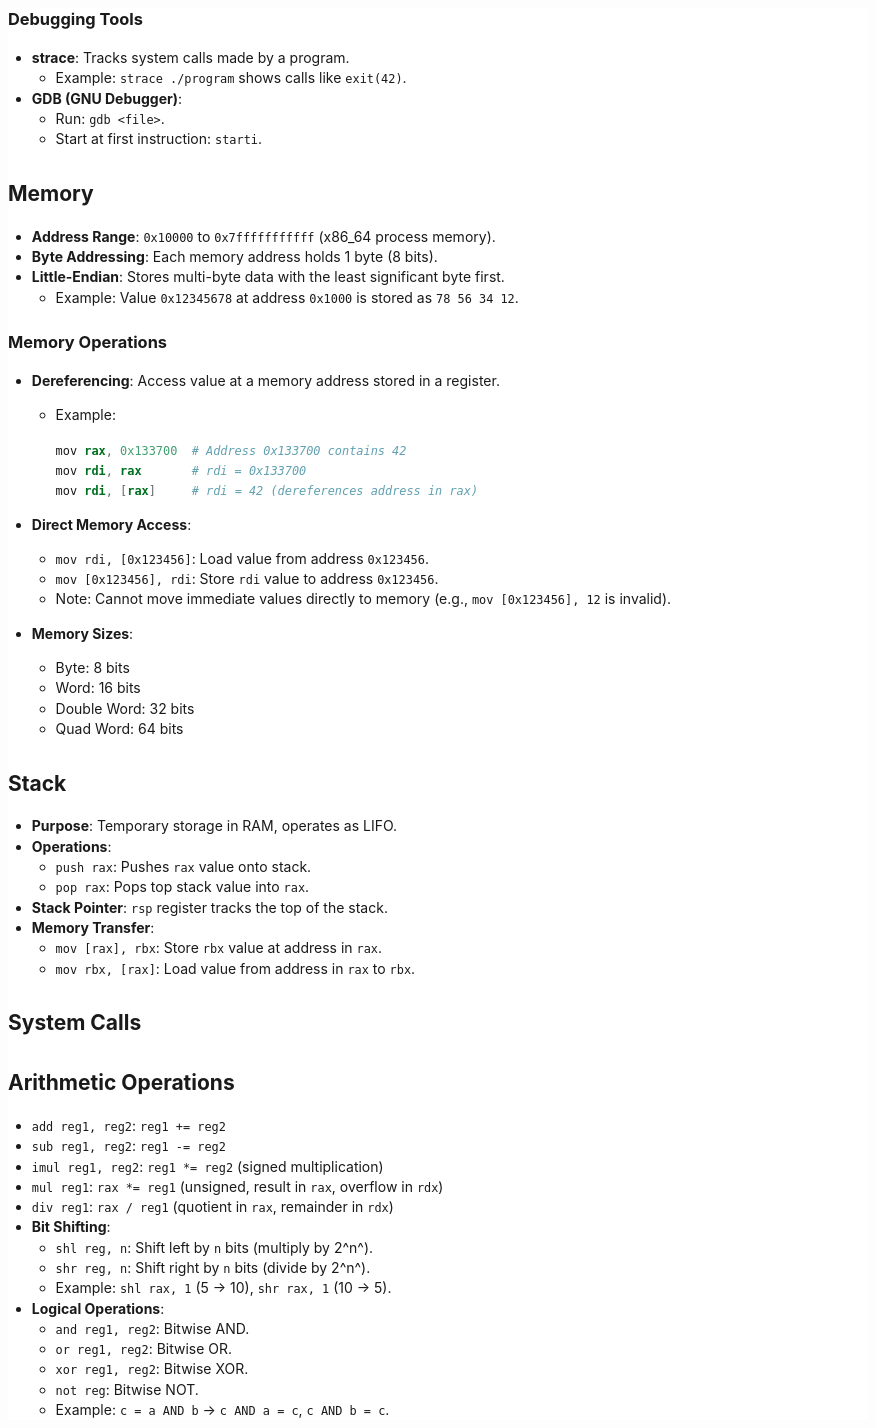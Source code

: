 ### Debugging Tools
- **strace**: Tracks system calls made by a program.
    - Example: `strace ./program` shows calls like `exit(42)`.
- **GDB (GNU Debugger)**:
    - Run: `gdb <file>`.
    - Start at first instruction: `starti`.

## Memory
- **Address Range**: `0x10000` to `0x7fffffffffff` (x86_64 process memory).
- **Byte Addressing**: Each memory address holds 1 byte (8 bits).
- **Little-Endian**: Stores multi-byte data with the least significant byte first.
    - Example: Value `0x12345678` at address `0x1000` is stored as `78 56 34 12`.

### Memory Operations
- **Dereferencing**: Access value at a memory address stored in a register.
    - Example:
        ```s
        mov rax, 0x133700  # Address 0x133700 contains 42
        mov rdi, rax       # rdi = 0x133700
        mov rdi, [rax]     # rdi = 42 (dereferences address in rax)
        ```
        
- **Direct Memory Access**:
    - `mov rdi, [0x123456]`: Load value from address `0x123456`.
    - `mov [0x123456], rdi`: Store `rdi` value to address `0x123456`.
    - Note: Cannot move immediate values directly to memory (e.g., `mov [0x123456], 12` is invalid).
- **Memory Sizes**:
    - Byte: 8 bits
    - Word: 16 bits
    - Double Word: 32 bits
    - Quad Word: 64 bits

## Stack
- **Purpose**: Temporary storage in RAM, operates as LIFO.
- **Operations**:
    - `push rax`: Pushes `rax` value onto stack.
    - `pop rax`: Pops top stack value into `rax`.
- **Stack Pointer**: `rsp` register tracks the top of the stack.
- **Memory Transfer**:
    - `mov [rax], rbx`: Store `rbx` value at address in `rax`.
    - `mov rbx, [rax]`: Load value from address in `rax` to `rbx`.

## System Calls


## Arithmetic Operations
- `add reg1, reg2`: `reg1 += reg2`
- `sub reg1, reg2`: `reg1 -= reg2`
- `imul reg1, reg2`: `reg1 *= reg2` (signed multiplication)
- `mul reg1`: `rax *= reg1` (unsigned, result in `rax`, overflow in `rdx`)
- `div reg1`: `rax / reg1` (quotient in `rax`, remainder in `rdx`)
- **Bit Shifting**:
    - `shl reg, n`: Shift left by `n` bits (multiply by 2^n^).
    - `shr reg, n`: Shift right by `n` bits (divide by 2^n^).
    - Example: `shl rax, 1` (5 → 10), `shr rax, 1` (10 → 5).
- **Logical Operations**:
    - `and reg1, reg2`: Bitwise AND.
    - `or reg1, reg2`: Bitwise OR.
    - `xor reg1, reg2`: Bitwise XOR.
    - `not reg`: Bitwise NOT.
    - Example: `c = a AND b` → `c AND a = c`, `c AND b = c`.